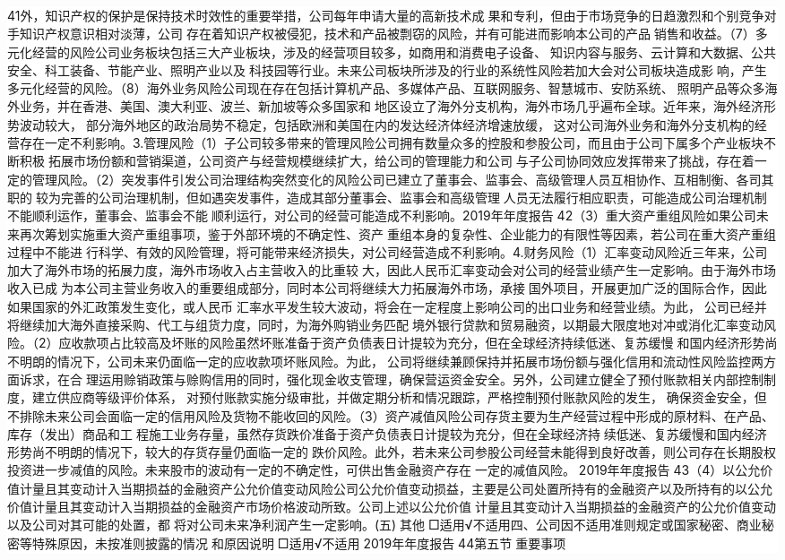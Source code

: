 41外，知识产权的保护是保持技术时效性的重要举措，公司每年申请大量的高新技术成
果和专利，但由于市场竞争的日趋激烈和个别竞争对手知识产权意识相对淡薄，公司
存在着知识产权被侵犯，技术和产品被剽窃的风险，并有可能进而影响本公司的产品
销售和收益。（7）多元化经营的风险公司业务板块包括三大产业板块，涉及的经营项目较多，如商用和消费电子设备、
知识内容与服务、云计算和大数据、公共安全、科工装备、节能产业、照明产业以及
科技园等行业。未来公司板块所涉及的行业的系统性风险若加大会对公司板块造成影
响，产生多元化经营的风险。（8）海外业务风险公司现在存在包括计算机产品、多媒体产品、互联网服务、智慧城市、安防系统、
照明产品等众多海外业务，并在香港、美国、澳大利亚、波兰、新加坡等众多国家和
地区设立了海外分支机构，海外市场几乎遍布全球。近年来，海外经济形势波动较大，
部分海外地区的政治局势不稳定，包括欧洲和美国在内的发达经济体经济增速放缓，
这对公司海外业务和海外分支机构的经营存在一定不利影响。3.管理风险（1）子公司较多带来的管理风险公司拥有数量众多的控股和参股公司，而且由于公司下属多个产业板块不断积极
拓展市场份额和营销渠道，公司资产与经营规模继续扩大，给公司的管理能力和公司
与子公司协同效应发挥带来了挑战，存在着一定的管理风险。（2）突发事件引发公司治理结构突然变化的风险公司已建立了董事会、监事会、高级管理人员互相协作、互相制衡、各司其职的
较为完善的公司治理机制，但如遇突发事件，造成其部分董事会、监事会和高级管理
人员无法履行相应职责，可能造成公司治理机制不能顺利运作，董事会、监事会不能
顺利运行，对公司的经营可能造成不利影响。2019年年度报告
42（3）重大资产重组风险如果公司未来再次筹划实施重大资产重组事项，鉴于外部环境的不确定性、资产
重组本身的复杂性、企业能力的有限性等因素，若公司在重大资产重组过程中不能进
行科学、有效的风险管理，将可能带来经济损失，对公司经营造成不利影响。4.财务风险（1）汇率变动风险近三年来，公司加大了海外市场的拓展力度，海外市场收入占主营收入的比重较
大，因此人民币汇率变动会对公司的经营业绩产生一定影响。由于海外市场收入已成
为本公司主营业务收入的重要组成部分，同时本公司将继续大力拓展海外市场，承接
国外项目，开展更加广泛的国际合作，因此如果国家的外汇政策发生变化，或人民币
汇率水平发生较大波动，将会在一定程度上影响公司的出口业务和经营业绩。为此，
公司已经并将继续加大海外直接采购、代工与组货力度，同时，为海外购销业务匹配
境外银行贷款和贸易融资，以期最大限度地对冲或消化汇率变动风险。（2）应收款项占比较高及坏账的风险虽然坏账准备于资产负债表日计提较为充分，但在全球经济持续低迷、复苏缓慢
和国内经济形势尚不明朗的情况下，公司未来仍面临一定的应收款项坏账风险。为此，
公司将继续兼顾保持并拓展市场份额与强化信用和流动性风险监控两方面诉求，在合
理运用赊销政策与赊购信用的同时，强化现金收支管理，确保营运资金安全。另外，公司建立健全了预付账款相关内部控制制度，建立供应商等级评价体系，
对预付账款实施分级审批，并做定期分析和情况跟踪，严格控制预付账款风险的发生，
确保资金安全，但不排除未来公司会面临一定的信用风险及货物不能收回的风险。（3）资产减值风险公司存货主要为生产经营过程中形成的原材料、在产品、库存（发出）商品和工
程施工业务存量，虽然存货跌价准备于资产负债表日计提较为充分，但在全球经济持
续低迷、复苏缓慢和国内经济形势尚不明朗的情况下，较大的存货存量仍面临一定的
跌价风险。此外，若未来公司参股公司经营未能得到良好改善，则公司存在长期股权
投资进一步减值的风险。未来股市的波动有一定的不确定性，可供出售金融资产存在
一定的减值风险。
2019年年度报告
43（4）以公允价值计量且其变动计入当期损益的金融资产公允价值变动风险公司公允价值变动损益，主要是公司处置所持有的金融资产以及所持有的以公允
价值计量且其变动计入当期损益的金融资产市场价格波动所致。公司上述以公允价值
计量且其变动计入当期损益的金融资产的公允价值变动以及公司对其可能的处置，都
将对公司未来净利润产生一定影响。(五)
其他
□适用√不适用四、公司因不适用准则规定或国家秘密、商业秘密等特殊原因，未按准则披露的情况
和原因说明
□适用√不适用
2019年年度报告
44第五节
重要事项